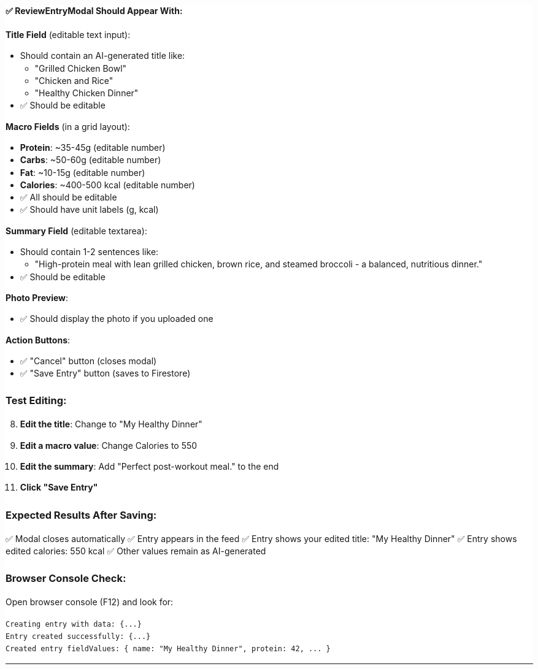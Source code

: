 #### ✅ ReviewEntryModal Should Appear With:

**Title Field** (editable text input):
- Should contain an AI-generated title like:
  - "Grilled Chicken Bowl"
  - "Chicken and Rice"
  - "Healthy Chicken Dinner"
- ✅ Should be editable

**Macro Fields** (in a grid layout):
- **Protein**: ~35-45g (editable number)
- **Carbs**: ~50-60g (editable number)
- **Fat**: ~10-15g (editable number)
- **Calories**: ~400-500 kcal (editable number)
- ✅ All should be editable
- ✅ Should have unit labels (g, kcal)

**Summary Field** (editable textarea):
- Should contain 1-2 sentences like:
  - "High-protein meal with lean grilled chicken, brown rice, and steamed broccoli - a balanced, nutritious dinner."
- ✅ Should be editable

**Photo Preview**:
- ✅ Should display the photo if you uploaded one

**Action Buttons**:
- ✅ "Cancel" button (closes modal)
- ✅ "Save Entry" button (saves to Firestore)

### Test Editing:

8. **Edit the title**: Change to "My Healthy Dinner"

9. **Edit a macro value**: Change Calories to 550

10. **Edit the summary**: Add "Perfect post-workout meal." to the end

11. **Click "Save Entry"**

### Expected Results After Saving:

✅ Modal closes automatically
✅ Entry appears in the feed
✅ Entry shows your edited title: "My Healthy Dinner"
✅ Entry shows edited calories: 550 kcal
✅ Other values remain as AI-generated

### Browser Console Check:

Open browser console (F12) and look for:
```
Creating entry with data: {...}
Entry created successfully: {...}
Created entry fieldValues: { name: "My Healthy Dinner", protein: 42, ... }
```

---